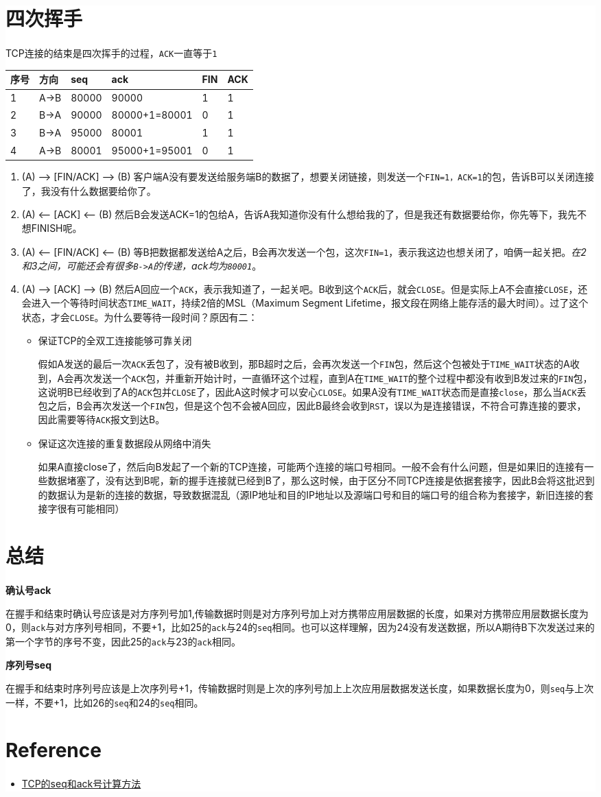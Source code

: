 # 四次挥手

TCP连接的结束是四次挥手的过程，`ACK`一直等于`1`

|序号  |方向  |seq	|ack |FIN	|ACK|
|:----|:-----|:----|:--|:--|:--|
|1 	|A->B	|80000	|90000	|1	|1|
|2	|B->A	|90000	|80000+1=80001	|0	|1|
|3	|B->A	|95000	|80001	|1	|1|
|4	|A->B	|80001	|95000+1=95001	|0	|1|

1. (A) –> [FIN/ACK] –> (B)
客户端A没有要发送给服务端B的数据了，想要关闭链接，则发送一个`FIN=1，ACK=1`的包，告诉B可以关闭连接了，我没有什么数据要给你了。

2. (A) <– [ACK] <– (B)
然后B会发送ACK=1的包给A，告诉A我知道你没有什么想给我的了，但是我还有数据要给你，你先等下，我先不想FINISH呢。
3. (A) <– [FIN/ACK] <– (B)
等B把数据都发送给A之后，B会再次发送一个包，这次`FIN=1`，表示我这边也想关闭了，咱俩一起关把。*在2和3之间，可能还会有很多`B->A`的传递，ack均为`80001`*。
4. (A) –> [ACK] –> (B)
然后A回应一个`ACK`，表示我知道了，一起关吧。B收到这个`ACK`后，就会`CLOSE`。但是实际上A不会直接`CLOSE`，还会进入一个等待时间状态`TIME_WAIT`，持续2倍的MSL（Maximum Segment Lifetime，报文段在网络上能存活的最大时间）。过了这个状态，才会`CLOSE`。为什么要等待一段时间？原因有二：
   - 保证TCP的全双工连接能够可靠关闭

      假如A发送的最后一次`ACK`丢包了，没有被B收到，那B超时之后，会再次发送一个`FIN`包，然后这个包被处于`TIME_WAIT`状态的A收到，A会再次发送一个`ACK`包，并重新开始计时，一直循环这个过程，直到A在`TIME_WAIT`的整个过程中都没有收到B发过来的`FIN`包，这说明B已经收到了A的`ACK`包并`CLOSE`了，因此A这时候才可以安心`CLOSE`。如果A没有`TIME_WAIT`状态而是直接`close`，那么当`ACK`丢包之后，B会再次发送一个`FIN`包，但是这个包不会被A回应，因此B最终会收到`RST`，误以为是连接错误，不符合可靠连接的要求，因此需要等待`ACK`报文到达B。

   - 保证这次连接的重复数据段从网络中消失

      如果A直接close了，然后向B发起了一个新的TCP连接，可能两个连接的端口号相同。一般不会有什么问题，但是如果旧的连接有一些数据堵塞了，没有达到B呢，新的握手连接就已经到B了，那么这时候，由于区分不同TCP连接是依据套接字，因此B会将这批迟到的数据认为是新的连接的数据，导致数据混乱（源IP地址和目的IP地址以及源端口号和目的端口号的组合称为套接字，新旧连接的套接字很有可能相同）

# 总结
**确认号ack**

在握手和结束时确认号应该是对方序列号加1,传输数据时则是对方序列号加上对方携带应用层数据的长度，如果对方携带应用层数据长度为0，则`ack`与对方序列号相同，不要+1，比如25的`ack`与24的`seq`相同。也可以这样理解，因为24没有发送数据，所以A期待B下次发送过来的第一个字节的序号不变，因此25的`ack`与23的`ack`相同。

**序列号seq**

在握手和结束时序列号应该是上次序列号+1，传输数据时则是上次的序列号加上上次应用层数据发送长度，如果数据长度为0，则`seq`与上次一样，不要+1，比如26的`seq`和24的`seq`相同。


# Reference

- [TCP的seq和ack号计算方法](https://blog.csdn.net/HappyRocking/article/details/78198776)
